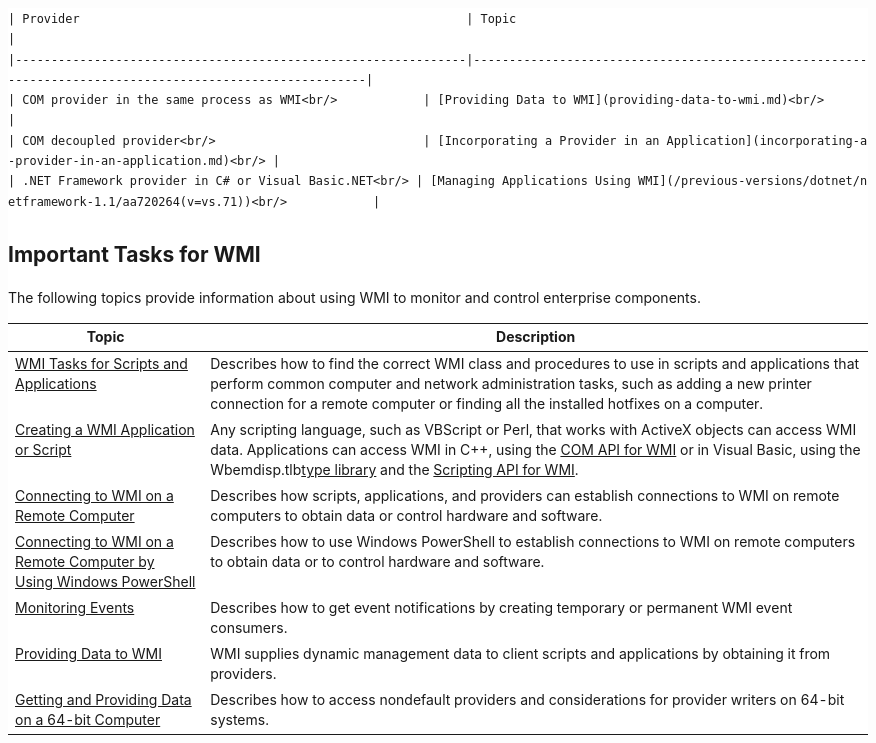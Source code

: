     

    | Provider                                                      | Topic                                                                                                   |
    |---------------------------------------------------------------|---------------------------------------------------------------------------------------------------------|
    | COM provider in the same process as WMI<br/>            | [Providing Data to WMI](providing-data-to-wmi.md)<br/>                                           |
    | COM decoupled provider<br/>                             | [Incorporating a Provider in an Application](incorporating-a-provider-in-an-application.md)<br/> |
    | .NET Framework provider in C# or Visual Basic.NET<br/> | [Managing Applications Using WMI](/previous-versions/dotnet/netframework-1.1/aa720264(v=vs.71))<br/>            |

    

     

## Important Tasks for WMI

The following topics provide information about using WMI to monitor and control enterprise components.



| Topic                                                                                                                                           | Description                                                                                                                                                                                                                                                                                                                                                           |
|-------------------------------------------------------------------------------------------------------------------------------------------------|-----------------------------------------------------------------------------------------------------------------------------------------------------------------------------------------------------------------------------------------------------------------------------------------------------------------------------------------------------------------------|
| [WMI Tasks for Scripts and Applications](wmi-tasks-for-scripts-and-applications.md)<br/>                                                 | Describes how to find the correct WMI class and procedures to use in scripts and applications that perform common computer and network administration tasks, such as adding a new printer connection for a remote computer or finding all the installed hotfixes on a computer.<br/>                                                                            |
| [Creating a WMI Application or Script](creating-a-wmi-application-or-script.md)<br/>                                                     | Any scripting language, such as VBScript or Perl, that works with ActiveX objects can access WMI data. Applications can access WMI in C++, using the [COM API for WMI](com-api-for-wmi.md) or in Visual Basic, using the Wbemdisp.tlb[type library](using-the-wmi-scripting-type-library.md) and the [Scripting API for WMI](scripting-api-for-wmi.md).<br/> |
| [Connecting to WMI on a Remote Computer](connecting-to-wmi-on-a-remote-computer.md)<br/>                                                 | Describes how scripts, applications, and providers can establish connections to WMI on remote computers to obtain data or control hardware and software.<br/>                                                                                                                                                                                                   |
| [Connecting to WMI on a Remote Computer by Using Windows PowerShell](connecting-to-wmi-on-a-remote-computer-by-using-powershell.md)<br/> | Describes how to use Windows PowerShell to establish connections to WMI on remote computers to obtain data or to control hardware and software.<br/>                                                                                                                                                                                                            |
| [Monitoring Events](monitoring-events.md)<br/>                                                                                           | Describes how to get event notifications by creating temporary or permanent WMI event consumers.<br/>                                                                                                                                                                                                                                                           |
| [Providing Data to WMI](providing-data-to-wmi.md)<br/>                                                                                   | WMI supplies dynamic management data to client scripts and applications by obtaining it from providers.<br/>                                                                                                                                                                                                                                                    |
| [Getting and Providing Data on a 64-bit Computer](getting-and-providing-data-on-a-64-bit-computer.md)<br/>                               | Describes how to access nondefault providers and considerations for provider writers on 64-bit systems.<br/>                                                                                                                                                                                                                                                    |



